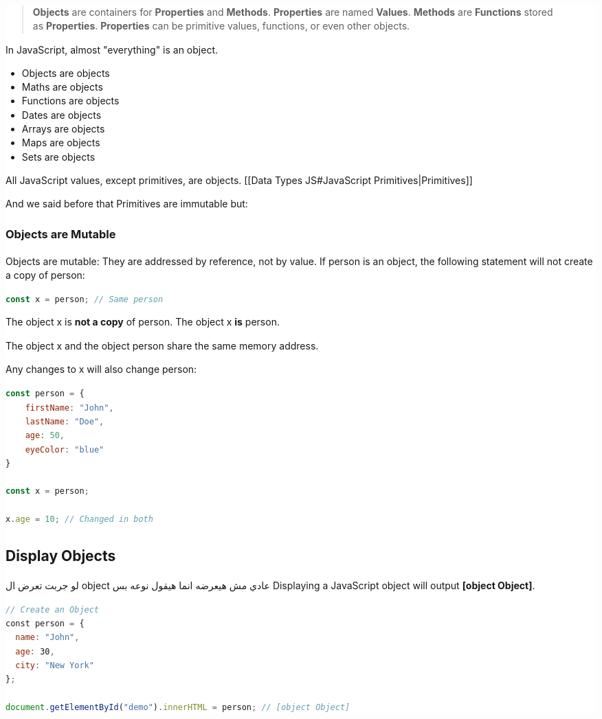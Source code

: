 > **Objects** are containers for **Properties** and **Methods**.
> **Properties** are named **Values**.
> **Methods** are **Functions** stored as **Properties**.
> **Properties** can be primitive values, functions, or even other objects.

In JavaScript, almost "everything" is an object.

- Objects are objects
- Maths are objects
- Functions are objects
- Dates are objects
- Arrays are objects
- Maps are objects
- Sets are objects

All JavaScript values, except primitives, are objects. [[Data Types JS#JavaScript Primitives|Primitives]]

And we said before that Primitives are immutable but:
### Objects are Mutable
Objects are mutable: They are addressed by reference, not by value.
If person is an object, the following statement will not create a copy of person:
```js
const x = person; // Same person
```

The object x is **not a copy** of person. The object x **is** person.

The object x and the object person share the same memory address.

Any changes to x will also change person:

```js
const person = {
	firstName: "John",
	lastName: "Doe",
	age: 50,
	eyeColor: "blue"
}

const x = person;

x.age = 10; // Changed in both
```

## Display Objects

لو جربت تعرض ال object عادي مش هيعرضه انما هيقول نوعه بس
Displaying a JavaScript object will output **\[object Object]**.
```js
// Create an Object  
const person = {  
  name: "John",  
  age: 30,  
  city: "New York"  
};  
  
document.getElementById("demo").innerHTML = person; // [object Object]
```
